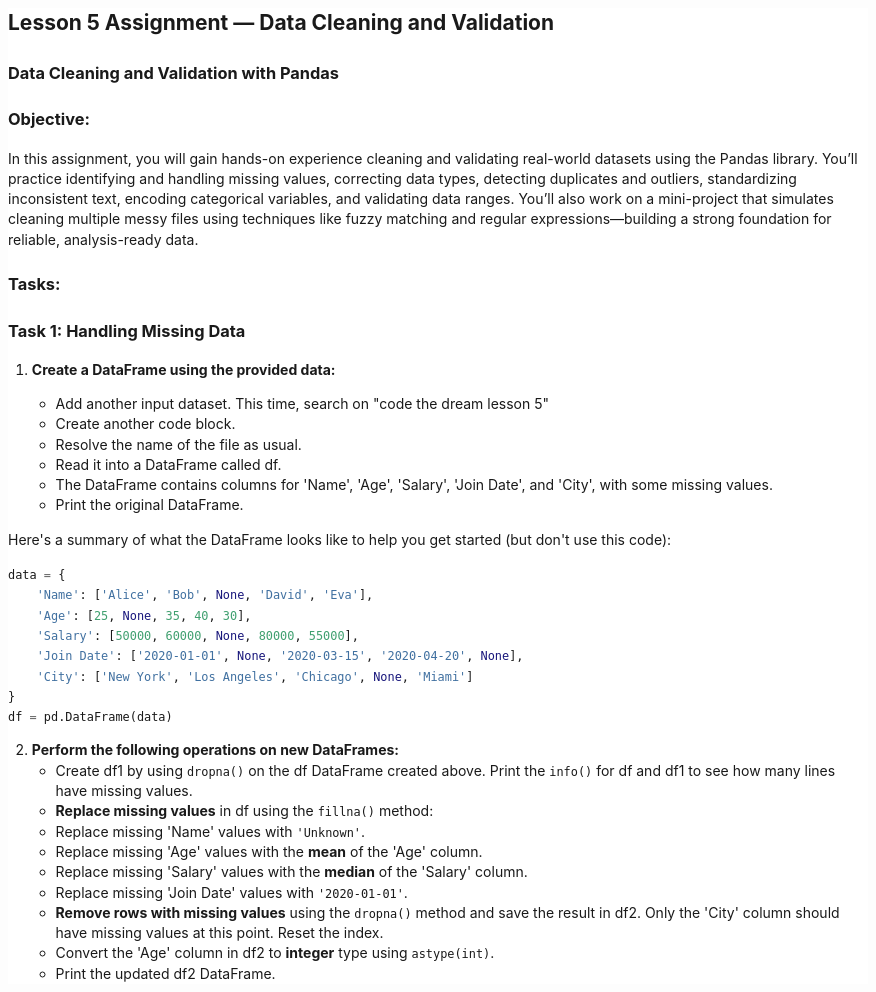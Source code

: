 ## Lesson 5 Assignment — Data Cleaning and Validation
### Data Cleaning and Validation with Pandas

### **Objective:**
In this assignment, you will gain hands-on experience cleaning and validating real-world datasets using the Pandas library. You’ll practice identifying and handling missing values, correcting data types, detecting duplicates and outliers, standardizing inconsistent text, encoding categorical variables, and validating data ranges. You’ll also work on a mini-project that simulates cleaning multiple messy files using techniques like fuzzy matching and regular expressions—building a strong foundation for reliable, analysis-ready data.

### **Tasks:**

### **Task 1: Handling Missing Data**

1. **Create a DataFrame using the provided data:**

   - Add another input dataset.  This time, search on "code the dream lesson 5"
   - Create another code block.
   - Resolve the name of the file as usual.
   - Read it into a DataFrame called df.
   - The DataFrame contains columns for 'Name', 'Age', 'Salary', 'Join Date', and 'City', with some missing values.
   - Print the original DataFrame.
  
Here's a summary of what the DataFrame looks like to help you get started (but don't use this code):

```python
data = {
    'Name': ['Alice', 'Bob', None, 'David', 'Eva'],
    'Age': [25, None, 35, 40, 30],
    'Salary': [50000, 60000, None, 80000, 55000],
    'Join Date': ['2020-01-01', None, '2020-03-15', '2020-04-20', None],
    'City': ['New York', 'Los Angeles', 'Chicago', None, 'Miami']
}
df = pd.DataFrame(data)
```

2. **Perform the following operations on new DataFrames:**
     - Create df1 by using `dropna()` on the df DataFrame created above.  Print the `info()` for df and df1 to see how many lines have missing values.
     - **Replace missing values** in df using the `fillna()` method:
     - Replace missing 'Name' values with `'Unknown'`.
     - Replace missing 'Age' values with the **mean** of the 'Age' column.
     - Replace missing 'Salary' values with the **median** of the 'Salary' column.
     - Replace missing 'Join Date' values with `'2020-01-01'`.
     - **Remove rows with missing values** using the `dropna()` method and save the result in df2.  Only the 'City' column should have missing values at this point.  Reset the index.
     - Convert the 'Age' column in df2 to **integer** type using `astype(int)`.
     - Print the updated df2 DataFrame.
